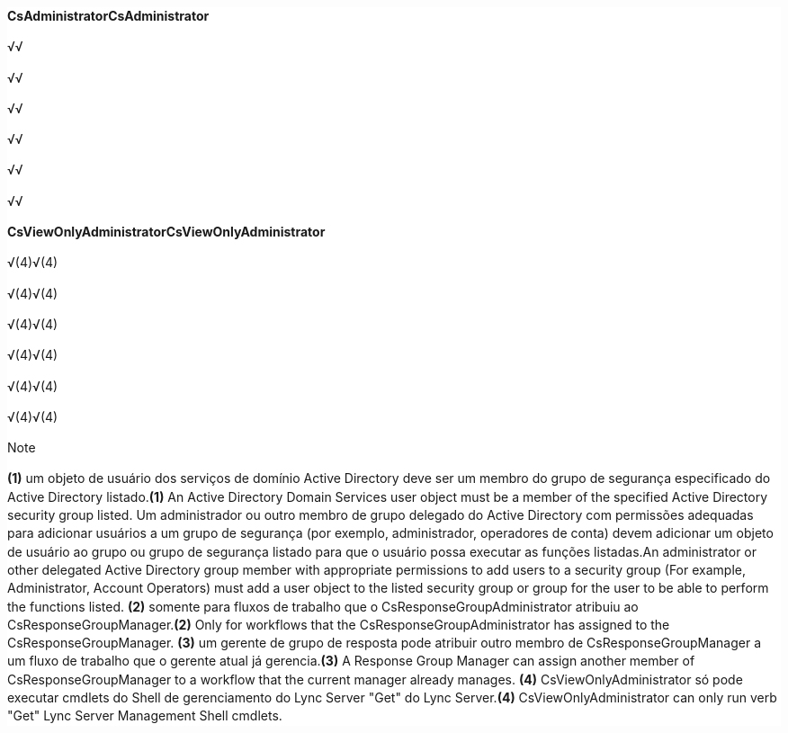 </tr>
<tr class="even">
<td><p><span data-ttu-id="57707-150"><strong>CsAdministrator</strong></span><span class="sxs-lookup"><span data-stu-id="57707-150"><strong>CsAdministrator</strong></span></span></p></td>
<td><p><span data-ttu-id="57707-151">√</span><span class="sxs-lookup"><span data-stu-id="57707-151">√</span></span></p></td>
<td><p><span data-ttu-id="57707-152">√</span><span class="sxs-lookup"><span data-stu-id="57707-152">√</span></span></p></td>
<td><p><span data-ttu-id="57707-153">√</span><span class="sxs-lookup"><span data-stu-id="57707-153">√</span></span></p></td>
<td><p><span data-ttu-id="57707-154">√</span><span class="sxs-lookup"><span data-stu-id="57707-154">√</span></span></p></td>
<td><p><span data-ttu-id="57707-155">√</span><span class="sxs-lookup"><span data-stu-id="57707-155">√</span></span></p></td>
<td><p><span data-ttu-id="57707-156">√</span><span class="sxs-lookup"><span data-stu-id="57707-156">√</span></span></p></td>
</tr>
<tr class="odd">
<td><p><span data-ttu-id="57707-157"><strong>CsViewOnlyAdministrator</strong></span><span class="sxs-lookup"><span data-stu-id="57707-157"><strong>CsViewOnlyAdministrator</strong></span></span></p></td>
<td><p><span data-ttu-id="57707-158">√(4)</span><span class="sxs-lookup"><span data-stu-id="57707-158">√(4)</span></span></p></td>
<td><p><span data-ttu-id="57707-159">√(4)</span><span class="sxs-lookup"><span data-stu-id="57707-159">√(4)</span></span></p></td>
<td><p><span data-ttu-id="57707-160">√(4)</span><span class="sxs-lookup"><span data-stu-id="57707-160">√(4)</span></span></p></td>
<td><p><span data-ttu-id="57707-161">√(4)</span><span class="sxs-lookup"><span data-stu-id="57707-161">√(4)</span></span></p></td>
<td><p><span data-ttu-id="57707-162">√(4)</span><span class="sxs-lookup"><span data-stu-id="57707-162">√(4)</span></span></p></td>
<td><p><span data-ttu-id="57707-163">√(4)</span><span class="sxs-lookup"><span data-stu-id="57707-163">√(4)</span></span></p></td>
</tr>
</tbody>
</table>


<div>


> [!NOTE]  
> <span data-ttu-id="57707-164"><STRONG>(1)</STRONG> um objeto de usuário dos serviços de domínio Active Directory deve ser um membro do grupo de segurança especificado do Active Directory listado.</span><span class="sxs-lookup"><span data-stu-id="57707-164"><STRONG>(1)</STRONG> An Active Directory Domain Services user object must be a member of the specified Active Directory security group listed.</span></span> <span data-ttu-id="57707-165">Um administrador ou outro membro de grupo delegado do Active Directory com permissões adequadas para adicionar usuários a um grupo de segurança (por exemplo, administrador, operadores de conta) devem adicionar um objeto de usuário ao grupo ou grupo de segurança listado para que o usuário possa executar as funções listadas.</span><span class="sxs-lookup"><span data-stu-id="57707-165">An administrator or other delegated Active Directory group member with appropriate permissions to add users to a security group (For example, Administrator, Account Operators) must add a user object to the listed security group or group for the user to be able to perform the functions listed.</span></span> <span data-ttu-id="57707-166"><STRONG>(2)</STRONG> somente para fluxos de trabalho que o CsResponseGroupAdministrator atribuiu ao CsResponseGroupManager.</span><span class="sxs-lookup"><span data-stu-id="57707-166"><STRONG>(2)</STRONG> Only for workflows that the CsResponseGroupAdministrator has assigned to the CsResponseGroupManager.</span></span> <span data-ttu-id="57707-167"><STRONG>(3)</STRONG> um gerente de grupo de resposta pode atribuir outro membro de CsResponseGroupManager a um fluxo de trabalho que o gerente atual já gerencia.</span><span class="sxs-lookup"><span data-stu-id="57707-167"><STRONG>(3)</STRONG> A Response Group Manager can assign another member of CsResponseGroupManager to a workflow that the current manager already manages.</span></span> <span data-ttu-id="57707-168"><STRONG>(4)</STRONG> CsViewOnlyAdministrator só pode executar cmdlets do Shell de gerenciamento do Lync Server "Get" do Lync Server.</span><span class="sxs-lookup"><span data-stu-id="57707-168"><STRONG>(4)</STRONG> CsViewOnlyAdministrator can only run verb "Get" Lync Server Management Shell cmdlets.</span></span>
